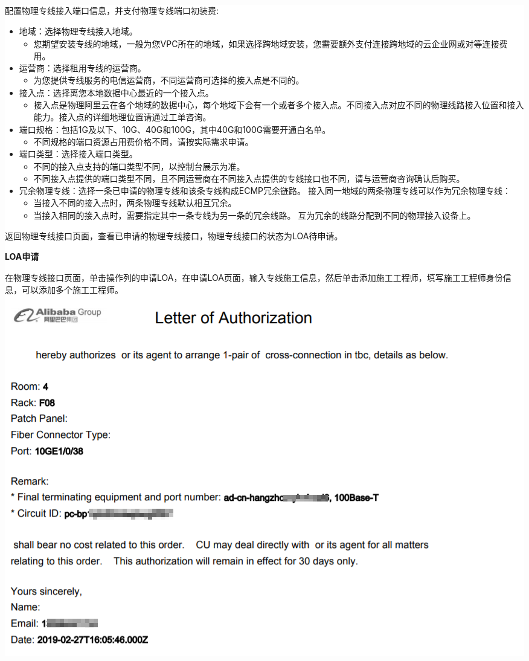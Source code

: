 配置物理专线接入端口信息，并支付物理专线端口初装费:

* 地域：选择物理专线接入地域。
  * 您期望安装专线的地域，一般为您VPC所在的地域，如果选择跨地域安装，您需要额外支付连接跨地域的云企业网或对等连接费用。
* 运营商：选择租用专线的运营商。
  * 为您提供专线服务的电信运营商，不同运营商可选择的接入点是不同的。
* 接入点：选择离您本地数据中心最近的一个接入点。
  * 接入点是物理阿里云在各个地域的数据中心，每个地域下会有一个或者多个接入点。不同接入点对应不同的物理线路接入位置和接入能力。接入点的详细地理位置请通过工单咨询。
* 端口规格：包括1G及以下、10G、40G和100G，其中40G和100G需要开通白名单。
  * 不同规格的端口资源占用费价格不同，请按实际需求申请。
* 端口类型：选择接入端口类型。
  * 不同的接入点支持的端口类型不同，以控制台展示为准。
  * 不同接入点提供的端口类型不同，且不同运营商在不同接入点提供的专线接口也不同，请与运营商咨询确认后购买。
* 冗余物理专线：选择一条已申请的物理专线和该条专线构成ECMP冗余链路。 接入同一地域的两条物理专线可以作为冗余物理专线：
  * 当接入不同的接入点时，两条物理专线默认相互冗余。
  * 当接入相同的接入点时，需要指定其中一条专线为另一条的冗余线路。 互为冗余的线路分配到不同的物理接入设备上。

返回物理专线接口页面，查看已申请的物理专线接口，物理专线接口的状态为LOA待申请。

**LOA申请**

在物理专线接口页面，单击操作列的申请LOA，在申请LOA页面，输入专线施工信息，然后单击添加施工工程师，填写施工工程师身份信息，可以添加多个施工工程师。

![ali-pe-loa](images/ali-pe-loa.png "ali-pe-loa")
